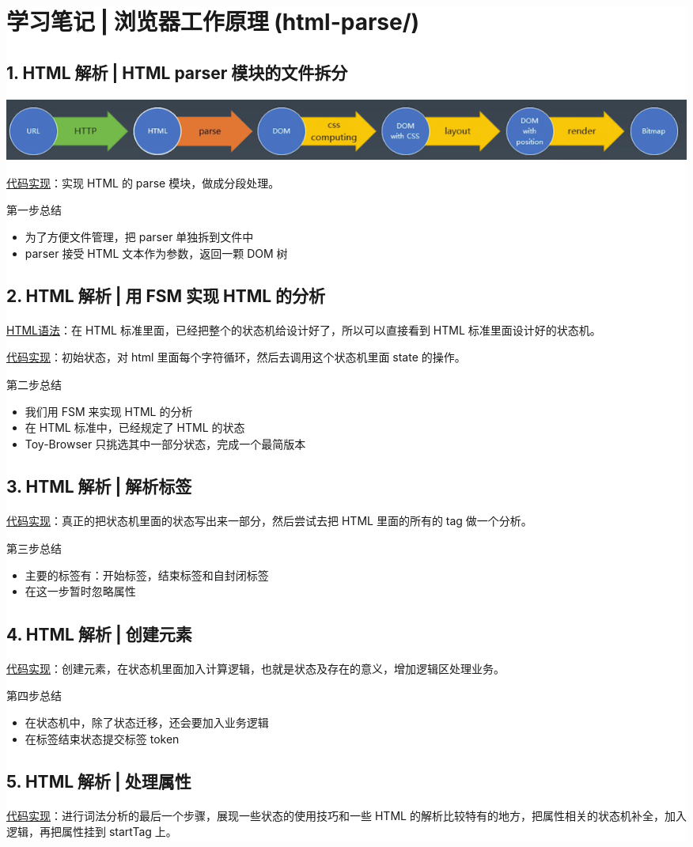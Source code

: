 # 学习笔记 | 浏览器工作原理  (html-parse/)

## 1. HTML 解析 | HTML parser 模块的文件拆分  

  ![浏览器阶段到了完成 HTML 解析环节](img/week09-1.png)

  [代码实现](html-parse/1-splitFile/)：实现 HTML 的 parse 模块，做成分段处理。

  第一步总结

  * 为了方便文件管理，把 parser 单独拆到文件中
  * parser 接受 HTML 文本作为参数，返回一颗 DOM 树

## 2. HTML 解析 | 用 FSM 实现 HTML 的分析

  [HTML语法](https://html.spec.whatwg.org/multipage/)：在 HTML 标准里面，已经把整个的状态机给设计好了，所以可以直接看到 HTML 标准里面设计好的状态机。

  [代码实现](html-parse/2-initFSM/)：初始状态，对 html 里面每个字符循环，然后去调用这个状态机里面 state 的操作。

  第二步总结
  
  * 我们用 FSM 来实现 HTML 的分析
  * 在 HTML 标准中，已经规定了 HTML 的状态
  * Toy-Browser 只挑选其中一部分状态，完成一个最简版本

## 3. HTML 解析 | 解析标签

  [代码实现](html-parse/3-parseTag/)：真正的把状态机里面的状态写出来一部分，然后尝试去把 HTML 里面的所有的 tag 做一个分析。

  第三步总结

  * 主要的标签有：开始标签，结束标签和自封闭标签
  * 在这一步暂时忽略属性

## 4. HTML 解析 | 创建元素

  [代码实现](html-parse/4-emitToken/)：创建元素，在状态机里面加入计算逻辑，也就是状态及存在的意义，增加逻辑区处理业务。

  第四步总结

  * 在状态机中，除了状态迁移，还会要加入业务逻辑
  * 在标签结束状态提交标签 token

## 5. HTML 解析 | 处理属性

  [代码实现](html-parse/5-attribute/)：进行词法分析的最后一个步骤，展现一些状态的使用技巧和一些 HTML 的解析比较特有的地方，把属性相关的状态机补全，加入逻辑，再把属性挂到 startTag 上。
